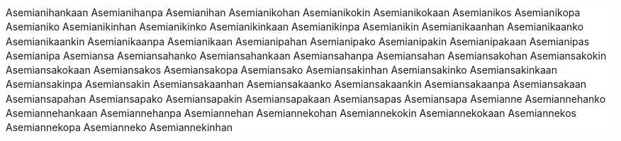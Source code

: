 Asemianihankaan
Asemianihanpa
Asemianihan
Asemianikohan
Asemianikokin
Asemianikokaan
Asemianikos
Asemianikopa
Asemianiko
Asemianikinhan
Asemianikinko
Asemianikinkaan
Asemianikinpa
Asemianikin
Asemianikaanhan
Asemianikaanko
Asemianikaankin
Asemianikaanpa
Asemianikaan
Asemianipahan
Asemianipako
Asemianipakin
Asemianipakaan
Asemianipas
Asemianipa
Asemiansa
Asemiansahanko
Asemiansahankaan
Asemiansahanpa
Asemiansahan
Asemiansakohan
Asemiansakokin
Asemiansakokaan
Asemiansakos
Asemiansakopa
Asemiansako
Asemiansakinhan
Asemiansakinko
Asemiansakinkaan
Asemiansakinpa
Asemiansakin
Asemiansakaanhan
Asemiansakaanko
Asemiansakaankin
Asemiansakaanpa
Asemiansakaan
Asemiansapahan
Asemiansapako
Asemiansapakin
Asemiansapakaan
Asemiansapas
Asemiansapa
Asemianne
Asemiannehanko
Asemiannehankaan
Asemiannehanpa
Asemiannehan
Asemiannekohan
Asemiannekokin
Asemiannekokaan
Asemiannekos
Asemiannekopa
Asemianneko
Asemiannekinhan